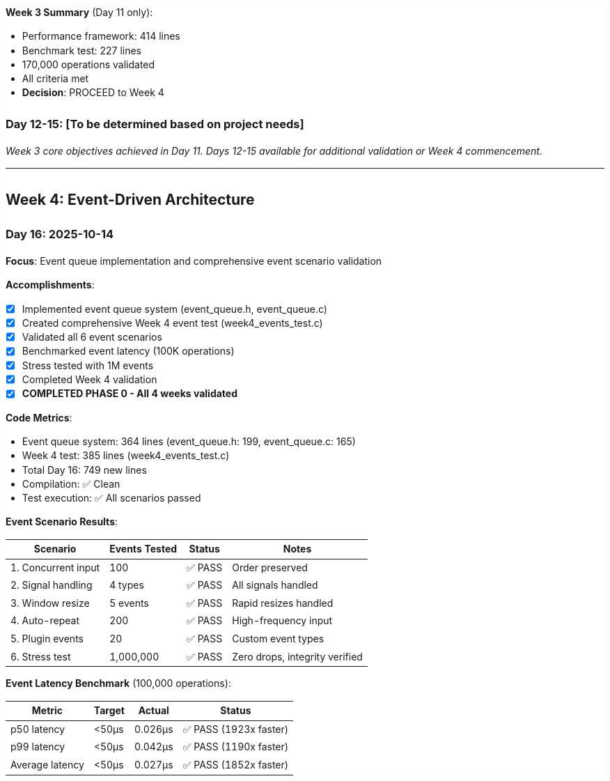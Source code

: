 **Week 3 Summary** (Day 11 only):
- Performance framework: 414 lines
- Benchmark test: 227 lines  
- 170,000 operations validated
- All criteria met
- **Decision**: PROCEED to Week 4

### Day 12-15: [To be determined based on project needs]

*Week 3 core objectives achieved in Day 11. Days 12-15 available for additional validation or Week 4 commencement.*

---

## Week 4: Event-Driven Architecture

### Day 16: 2025-10-14

**Focus**: Event queue implementation and comprehensive event scenario validation

**Accomplishments**:
- [x] Implemented event queue system (event_queue.h, event_queue.c)
- [x] Created comprehensive Week 4 event test (week4_events_test.c)
- [x] Validated all 6 event scenarios
- [x] Benchmarked event latency (100K operations)
- [x] Stress tested with 1M events
- [x] Completed Week 4 validation
- [x] **COMPLETED PHASE 0 - All 4 weeks validated**

**Code Metrics**:
- Event queue system: 364 lines (event_queue.h: 199, event_queue.c: 165)
- Week 4 test: 385 lines (week4_events_test.c)
- Total Day 16: 749 new lines
- Compilation: ✅ Clean
- Test execution: ✅ All scenarios passed

**Event Scenario Results**:

| Scenario | Events Tested | Status | Notes |
|----------|---------------|--------|-------|
| 1. Concurrent input | 100 | ✅ PASS | Order preserved |
| 2. Signal handling | 4 types | ✅ PASS | All signals handled |
| 3. Window resize | 5 events | ✅ PASS | Rapid resizes handled |
| 4. Auto-repeat | 200 | ✅ PASS | High-frequency input |
| 5. Plugin events | 20 | ✅ PASS | Custom event types |
| 6. Stress test | 1,000,000 | ✅ PASS | Zero drops, integrity verified |

**Event Latency Benchmark** (100,000 operations):

| Metric | Target | Actual | Status |
|--------|--------|--------|--------|
| p50 latency | <50μs | 0.026μs | ✅ PASS (1923x faster) |
| p99 latency | <50μs | 0.042μs | ✅ PASS (1190x faster) |
| Average latency | <50μs | 0.027μs | ✅ PASS (1852x faster) |
